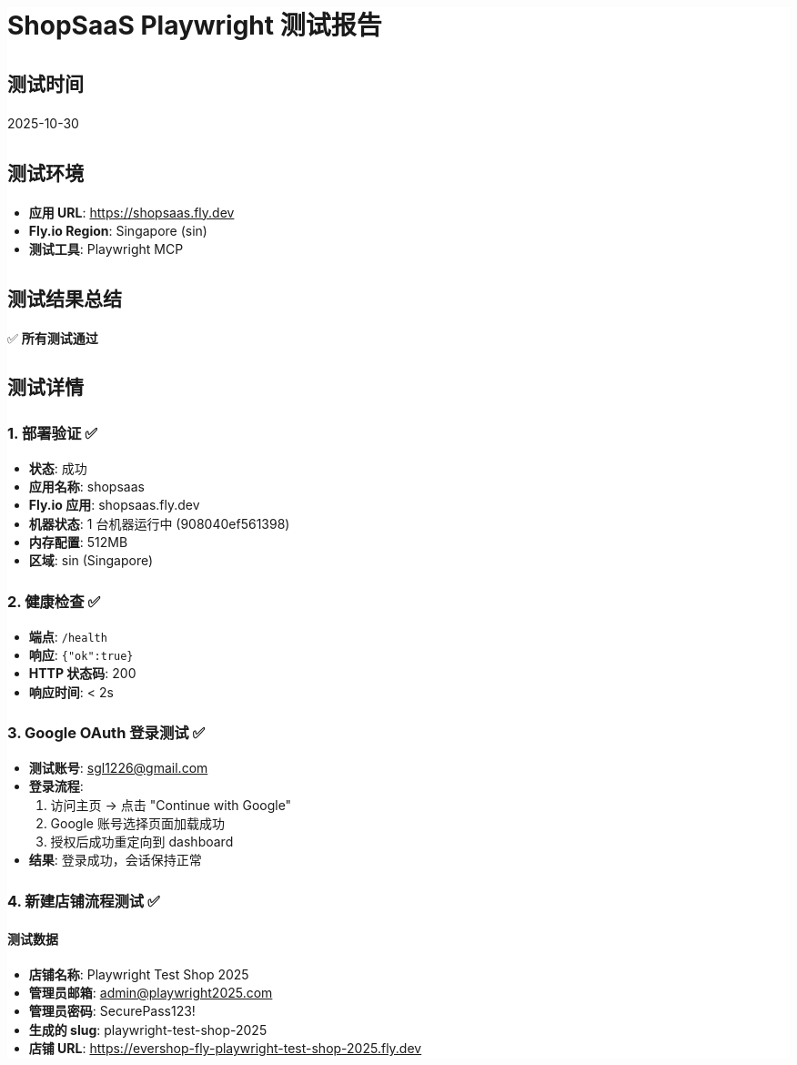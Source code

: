 # ShopSaaS Playwright 测试报告

## 测试时间
2025-10-30

## 测试环境
- **应用 URL**: https://shopsaas.fly.dev
- **Fly.io Region**: Singapore (sin)
- **测试工具**: Playwright MCP

## 测试结果总结
✅ **所有测试通过**

## 测试详情

### 1. 部署验证 ✅
- **状态**: 成功
- **应用名称**: shopsaas
- **Fly.io 应用**: shopsaas.fly.dev
- **机器状态**: 1 台机器运行中 (908040ef561398)
- **内存配置**: 512MB
- **区域**: sin (Singapore)

### 2. 健康检查 ✅
- **端点**: `/health`
- **响应**: `{"ok":true}`
- **HTTP 状态码**: 200
- **响应时间**: < 2s

### 3. Google OAuth 登录测试 ✅
- **测试账号**: sgl1226@gmail.com
- **登录流程**: 
  1. 访问主页 → 点击 "Continue with Google"
  2. Google 账号选择页面加载成功
  3. 授权后成功重定向到 dashboard
- **结果**: 登录成功，会话保持正常

### 4. 新建店铺流程测试 ✅

#### 测试数据
- **店铺名称**: Playwright Test Shop 2025
- **管理员邮箱**: admin@playwright2025.com
- **管理员密码**: SecurePass123!
- **生成的 slug**: playwright-test-shop-2025
- **店铺 URL**: https://evershop-fly-playwright-test-shop-2025.fly.dev
